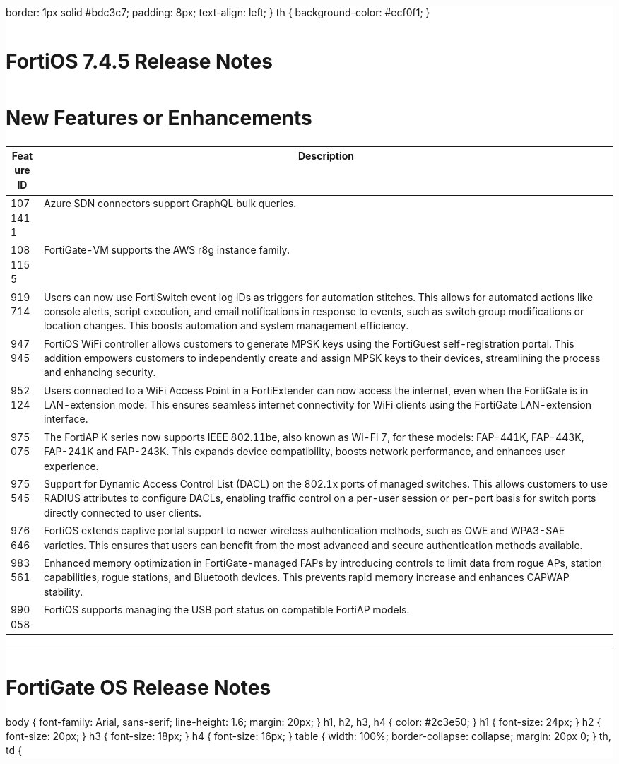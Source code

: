 border: 1px solid #bdc3c7;
padding: 8px;
text-align: left;
}
th {
background-color: #ecf0f1;
}

# FortiOS 7.4.5 Release Notes

# New Features or Enhancements

| Feature ID | Description                                                                                                                                                                                                                                                                                                               |
| ---------- | ------------------------------------------------------------------------------------------------------------------------------------------------------------------------------------------------------------------------------------------------------------------------------------------------------------------------- |
| 1071411    | Azure SDN connectors support GraphQL bulk queries.                                                                                                                                                                                                                                                                        |
| 1081155    | FortiGate-VM supports the AWS r8g instance family.                                                                                                                                                                                                                                                                        |
| 919714     | Users can now use FortiSwitch event log IDs as triggers for automation stitches. This allows for automated actions like console alerts, script execution, and email notifications in response to events, such as switch group modifications or location changes. This boosts automation and system management efficiency. |
| 947945     | FortiOS WiFi controller allows customers to generate MPSK keys using the FortiGuest self-registration portal. This addition empowers customers to independently create and assign MPSK keys to their devices, streamlining the process and enhancing security.                                                            |
| 952124     | Users connected to a WiFi Access Point in a FortiExtender can now access the internet, even when the FortiGate is in LAN-extension mode. This ensures seamless internet connectivity for WiFi clients using the FortiGate LAN-extension interface.                                                                        |
| 975075     | The FortiAP K series now supports IEEE 802.11be, also known as Wi-Fi 7, for these models: FAP-441K, FAP-443K, FAP-241K and FAP-243K. This expands device compatibility, boosts network performance, and enhances user experience.                                                                                         |
| 975545     | Support for Dynamic Access Control List (DACL) on the 802.1x ports of managed switches. This allows customers to use RADIUS attributes to configure DACLs, enabling traffic control on a per-user session or per-port basis for switch ports directly connected to user clients.                                          |
| 976646     | FortiOS extends captive portal support to newer wireless authentication methods, such as OWE and WPA3-SAE varieties. This ensures that users can benefit from the most advanced and secure authentication methods available.                                                                                              |
| 983561     | Enhanced memory optimization in FortiGate-managed FAPs by introducing controls to limit data from rogue APs, station capabilities, rogue stations, and Bluetooth devices. This prevents rapid memory increase and enhances CAPWAP stability.                                                                              |
| 990058     | FortiOS supports managing the USB port status on compatible FortiAP models.                                                                                                                                                                                                                                               |

---
# FortiGate OS Release Notes

body {
font-family: Arial, sans-serif;
line-height: 1.6;
margin: 20px;
}
h1, h2, h3, h4 {
color: #2c3e50;
}
h1 {
font-size: 24px;
}
h2 {
font-size: 20px;
}
h3 {
font-size: 18px;
}
h4 {
font-size: 16px;
}
table {
width: 100%;
border-collapse: collapse;
margin: 20px 0;
}
th, td {